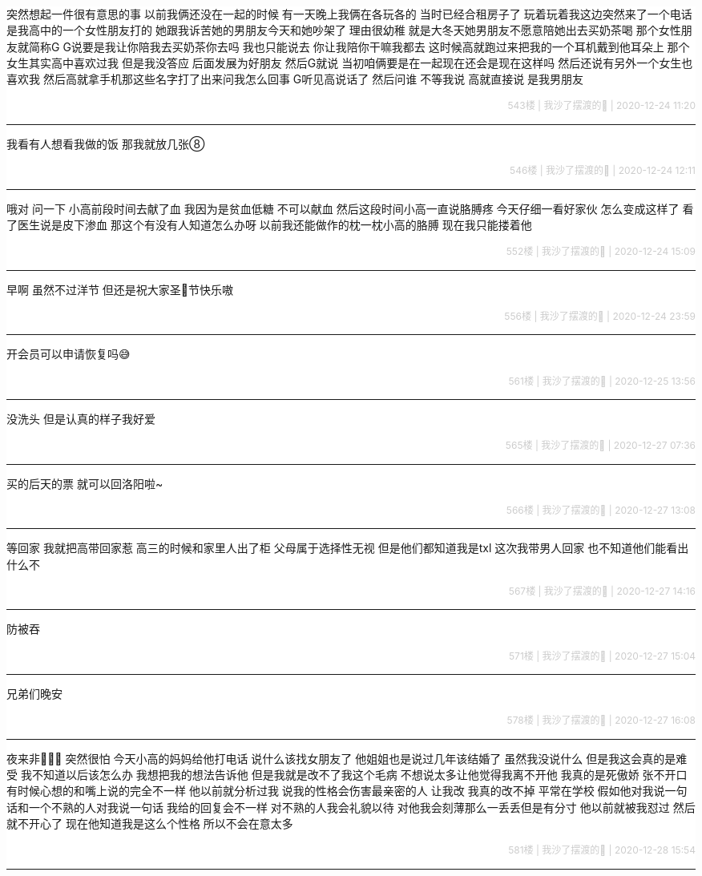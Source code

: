 突然想起一件很有意思的事 以前我俩还没在一起的时候 有一天晚上我俩在各玩各的 当时已经合租房子了 玩着玩着我这边突然来了一个电话 是我高中的一个女性朋友打的 她跟我诉苦她的男朋友今天和她吵架了 理由很幼稚 就是大冬天她男朋友不愿意陪她出去买奶茶喝 那个女性朋友就简称G G说要是我让你陪我去买奶茶你去吗 我也只能说去 你让我陪你干嘛我都去 这时候高就跑过来把我的一个耳机戴到他耳朵上 那个女生其实高中喜欢过我 但是我没答应 后面发展为好朋友 然后G就说 当初咱俩要是在一起现在还会是现在这样吗 然后还说有另外一个女生也喜欢我 然后高就拿手机那这些名字打了出来问我怎么回事 G听见高说话了 然后问谁 不等我说 高就直接说 是我男朋友
<div align="right" style="font-size:12px;color:#CCC;">            543楼 | 我沙了摆渡的🐴 | 2020-12-24 11:20</div>
<hr />

我看有人想看我做的饭 那我就放几张⑧
<div align="right" style="font-size:12px;color:#CCC;">            546楼 | 我沙了摆渡的🐴 | 2020-12-24 12:11</div>
<hr />

哦对 问一下 小高前段时间去献了血 我因为是贫血低糖 不可以献血 然后这段时间小高一直说胳膊疼 今天仔细一看好家伙 怎么变成这样了 看了医生说是皮下渗血 那这个有没有人知道怎么办呀 以前我还能做作的枕一枕小高的胳膊 现在我只能搂着他
<div align="right" style="font-size:12px;color:#CCC;">            552楼 | 我沙了摆渡的🐴 | 2020-12-24 15:09</div>
<hr />

早啊 虽然不过洋节 但还是祝大家圣🥚节快乐嗷
<div align="right" style="font-size:12px;color:#CCC;">            556楼 | 我沙了摆渡的🐴 | 2020-12-24 23:59</div>
<hr />

开会员可以申请恢复吗😅
<div align="right" style="font-size:12px;color:#CCC;">            561楼 | 我沙了摆渡的🐴 | 2020-12-25 13:56</div>
<hr />

没洗头 但是认真的样子我好爱
<div align="right" style="font-size:12px;color:#CCC;">            565楼 | 我沙了摆渡的🐴 | 2020-12-27 07:36</div>
<hr />

买的后天的票 就可以回洛阳啦\~
<div align="right" style="font-size:12px;color:#CCC;">            566楼 | 我沙了摆渡的🐴 | 2020-12-27 13:08</div>
<hr />

等回家 我就把高带回家惹 高三的时候和家里人出了柜 父母属于选择性无视 但是他们都知道我是txl 这次我带男人回家 也不知道他们能看出什么不
<div align="right" style="font-size:12px;color:#CCC;">            567楼 | 我沙了摆渡的🐴 | 2020-12-27 14:16</div>
<hr />

防被吞
<div align="right" style="font-size:12px;color:#CCC;">            571楼 | 我沙了摆渡的🐴 | 2020-12-27 15:04</div>
<hr />

兄弟们晚安
<div align="right" style="font-size:12px;color:#CCC;">            578楼 | 我沙了摆渡的🐴 | 2020-12-27 16:08</div>
<hr />

夜来非🤡🤡🤡 突然很怕 今天小高的妈妈给他打电话 说什么该找女朋友了 他姐姐也是说过几年该结婚了 虽然我没说什么 但是我这会真的是难受 我不知道以后该怎么办 我想把我的想法告诉他 但是我就是改不了我这个毛病 不想说太多让他觉得我离不开他 我真的是死傲娇 张不开口 有时候心想的和嘴上说的完全不一样 他以前就分析过我 说我的性格会伤害最亲密的人 让我改 我真的改不掉 平常在学校 假如他对我说一句话和一个不熟的人对我说一句话 我给的回复会不一样 对不熟的人我会礼貌以待 对他我会刻薄那么一丢丢但是有分寸 他以前就被我怼过 然后就不开心了 现在他知道我是这么个性格 所以不会在意太多
<div align="right" style="font-size:12px;color:#CCC;">            581楼 | 我沙了摆渡的🐴 | 2020-12-28 15:54</div>
<hr />
